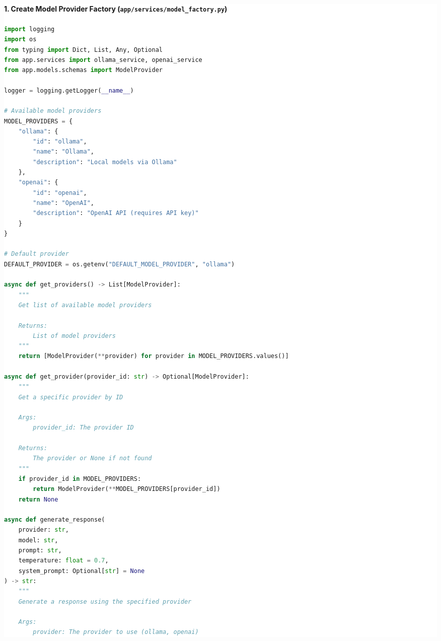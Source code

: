 #### 1. Create Model Provider Factory (`app/services/model_factory.py`)

```python
import logging
import os
from typing import Dict, List, Any, Optional
from app.services import ollama_service, openai_service
from app.models.schemas import ModelProvider

logger = logging.getLogger(__name__)

# Available model providers
MODEL_PROVIDERS = {
    "ollama": {
        "id": "ollama",
        "name": "Ollama",
        "description": "Local models via Ollama"
    },
    "openai": {
        "id": "openai",
        "name": "OpenAI",
        "description": "OpenAI API (requires API key)"
    }
}

# Default provider
DEFAULT_PROVIDER = os.getenv("DEFAULT_MODEL_PROVIDER", "ollama")

async def get_providers() -> List[ModelProvider]:
    """
    Get list of available model providers
    
    Returns:
        List of model providers
    """
    return [ModelProvider(**provider) for provider in MODEL_PROVIDERS.values()]

async def get_provider(provider_id: str) -> Optional[ModelProvider]:
    """
    Get a specific provider by ID
    
    Args:
        provider_id: The provider ID
        
    Returns:
        The provider or None if not found
    """
    if provider_id in MODEL_PROVIDERS:
        return ModelProvider(**MODEL_PROVIDERS[provider_id])
    return None

async def generate_response(
    provider: str,
    model: str, 
    prompt: str, 
    temperature: float = 0.7,
    system_prompt: Optional[str] = None
) -> str:
    """
    Generate a response using the specified provider
    
    Args:
        provider: The provider to use (ollama, openai)
```